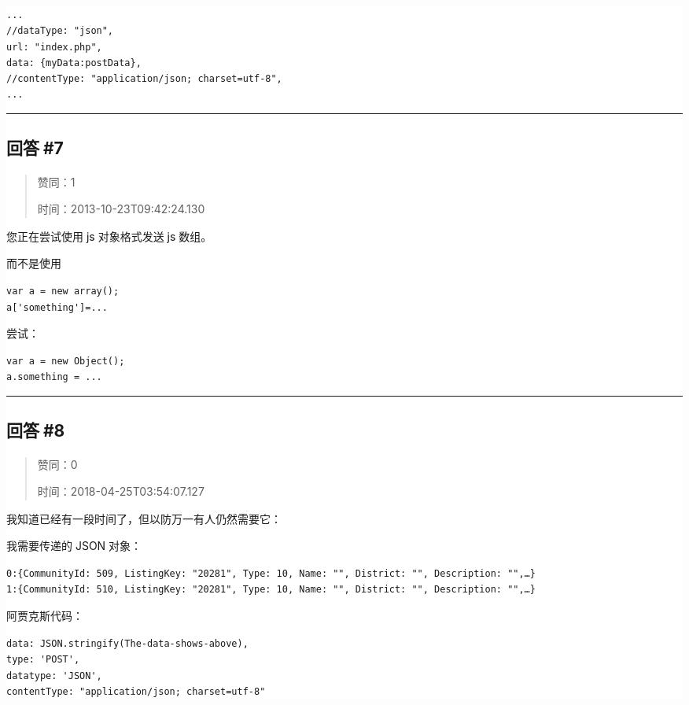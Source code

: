 ```
...
//dataType: "json",
url: "index.php",
data: {myData:postData},
//contentType: "application/json; charset=utf-8",
... 
```

* * *

## 回答 #7

> 赞同：1
> 
> 时间：2013-10-23T09:42:24.130

您正在尝试使用 js 对象格式发送 js 数组。

而不是使用

```
var a = new array();
a['something']=... 
```

尝试：

```
var a = new Object();
a.something = ... 
```

* * *

## 回答 #8

> 赞同：0
> 
> 时间：2018-04-25T03:54:07.127

我知道已经有一段时间了，但以防万一有人仍然需要它：

我需要传递的 JSON 对象：

```
0:{CommunityId: 509, ListingKey: "20281", Type: 10, Name: "", District: "", Description: "",…}
1:{CommunityId: 510, ListingKey: "20281", Type: 10, Name: "", District: "", Description: "",…} 
```

阿贾克斯代码：

```
data: JSON.stringify(The-data-shows-above),
type: 'POST',
datatype: 'JSON',
contentType: "application/json; charset=utf-8" 
```
